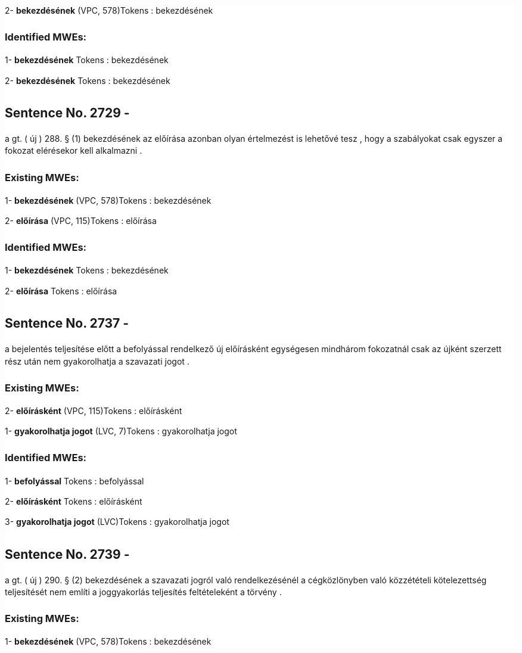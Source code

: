 2- **bekezdésének** (VPC, 578)Tokens : 
bekezdésének

### Identified MWEs: 
1- **bekezdésének** Tokens : 
bekezdésének

2- **bekezdésének** Tokens : 
bekezdésének

## Sentence No. 2729 - 
a gt. ( új ) 288. § (1) bekezdésének az előírása azonban olyan értelmezést is lehetővé tesz , hogy a szabályokat csak egyszer a fokozat elérésekor kell alkalmazni . 
### Existing MWEs: 
1- **bekezdésének** (VPC, 578)Tokens : 
bekezdésének

2- **előírása** (VPC, 115)Tokens : 
előírása

### Identified MWEs: 
1- **bekezdésének** Tokens : 
bekezdésének

2- **előírása** Tokens : 
előírása

## Sentence No. 2737 - 
a bejelentés teljesítése előtt a befolyással rendelkező új előírásként egységesen mindhárom fokozatnál csak az újként szerzett rész után nem gyakorolhatja a szavazati jogot . 
### Existing MWEs: 
2- **előírásként** (VPC, 115)Tokens : 
előírásként

1- **gyakorolhatja jogot** (LVC, 7)Tokens : 
gyakorolhatja
jogot

### Identified MWEs: 
1- **befolyással** Tokens : 
befolyással

2- **előírásként** Tokens : 
előírásként

3- **gyakorolhatja jogot** (LVC)Tokens : 
gyakorolhatja
jogot

## Sentence No. 2739 - 
a gt. ( új ) 290. § (2) bekezdésének a szavazati jogról való rendelkezésénél a cégközlönyben való közzétételi kötelezettség teljesítését nem említi a joggyakorlás teljesítés feltételeként a törvény . 
### Existing MWEs: 
1- **bekezdésének** (VPC, 578)Tokens : 
bekezdésének
